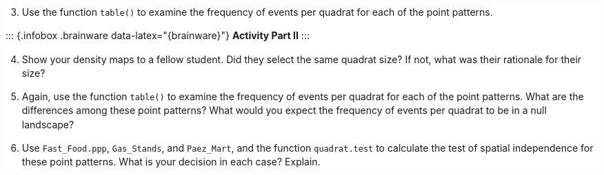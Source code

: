 3. Use the function `table()` to examine the frequency of events per quadrat for each of the point patterns. 

::: {.infobox .brainware data-latex="{brainware}"}
**Activity Part II**
:::

4. Show your density maps to a fellow student. Did they select the same quadrat size? If not, what was their rationale for their size?

5. Again, use the function `table()` to examine the frequency of events per quadrat for each of the point patterns. What are the differences among these point patterns? What would you expect the frequency of events per quadrat to be in a null landscape?

6. Use `Fast_Food.ppp`, `Gas_Stands`, and `Paez_Mart`, and the function `quadrat.test` to calculate the test of spatial independence for these point patterns. What is your decision in each case? Explain.

